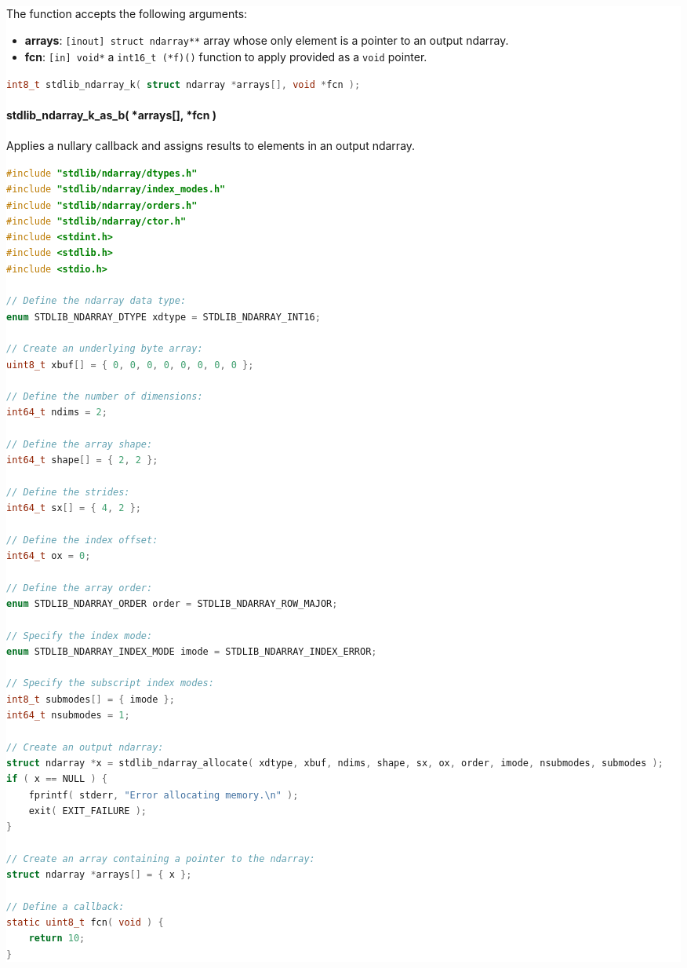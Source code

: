The function accepts the following arguments:

-   **arrays**: `[inout] struct ndarray**` array whose only element is a pointer to an output ndarray.
-   **fcn**: `[in] void*` a `int16_t (*f)()` function to apply provided as a `void` pointer.

```c
int8_t stdlib_ndarray_k( struct ndarray *arrays[], void *fcn );
```

#### stdlib_ndarray_k_as_b( \*arrays\[], \*fcn )

Applies a nullary callback and assigns results to elements in an output ndarray.

```c
#include "stdlib/ndarray/dtypes.h"
#include "stdlib/ndarray/index_modes.h"
#include "stdlib/ndarray/orders.h"
#include "stdlib/ndarray/ctor.h"
#include <stdint.h>
#include <stdlib.h>
#include <stdio.h>

// Define the ndarray data type:
enum STDLIB_NDARRAY_DTYPE xdtype = STDLIB_NDARRAY_INT16;

// Create an underlying byte array:
uint8_t xbuf[] = { 0, 0, 0, 0, 0, 0, 0, 0 };

// Define the number of dimensions:
int64_t ndims = 2;

// Define the array shape:
int64_t shape[] = { 2, 2 };

// Define the strides:
int64_t sx[] = { 4, 2 };

// Define the index offset:
int64_t ox = 0;

// Define the array order:
enum STDLIB_NDARRAY_ORDER order = STDLIB_NDARRAY_ROW_MAJOR;

// Specify the index mode:
enum STDLIB_NDARRAY_INDEX_MODE imode = STDLIB_NDARRAY_INDEX_ERROR;

// Specify the subscript index modes:
int8_t submodes[] = { imode };
int64_t nsubmodes = 1;

// Create an output ndarray:
struct ndarray *x = stdlib_ndarray_allocate( xdtype, xbuf, ndims, shape, sx, ox, order, imode, nsubmodes, submodes );
if ( x == NULL ) {
    fprintf( stderr, "Error allocating memory.\n" );
    exit( EXIT_FAILURE );
}

// Create an array containing a pointer to the ndarray:
struct ndarray *arrays[] = { x };

// Define a callback:
static uint8_t fcn( void ) {
    return 10;
}
```